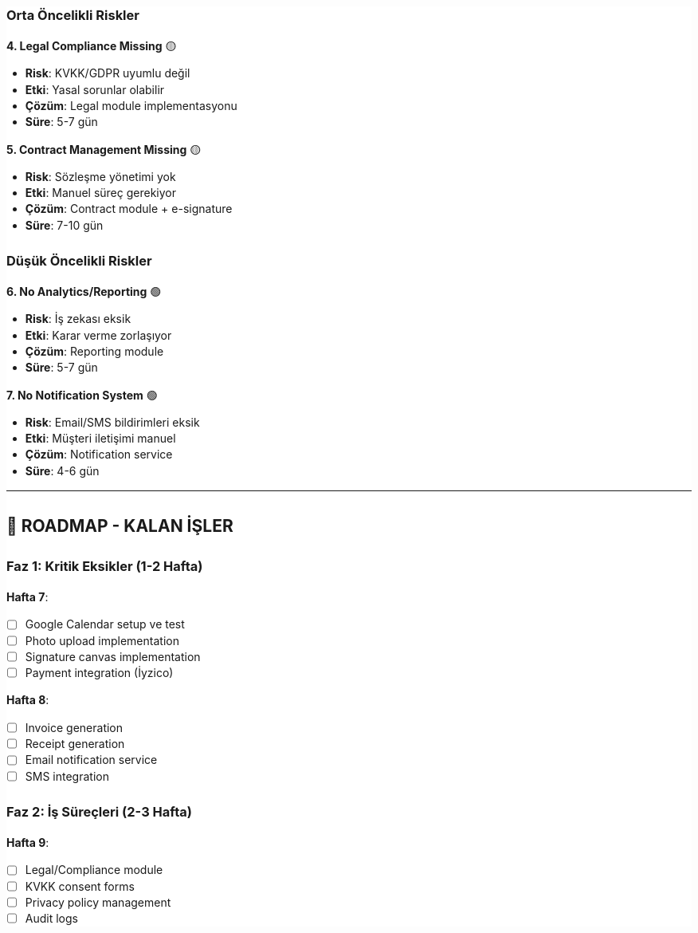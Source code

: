 ### Orta Öncelikli Riskler

**4. Legal Compliance Missing** 🟡
- **Risk**: KVKK/GDPR uyumlu değil
- **Etki**: Yasal sorunlar olabilir
- **Çözüm**: Legal module implementasyonu
- **Süre**: 5-7 gün

**5. Contract Management Missing** 🟡
- **Risk**: Sözleşme yönetimi yok
- **Etki**: Manuel süreç gerekiyor
- **Çözüm**: Contract module + e-signature
- **Süre**: 7-10 gün

### Düşük Öncelikli Riskler

**6. No Analytics/Reporting** 🟢
- **Risk**: İş zekası eksik
- **Etki**: Karar verme zorlaşıyor
- **Çözüm**: Reporting module
- **Süre**: 5-7 gün

**7. No Notification System** 🟢
- **Risk**: Email/SMS bildirimleri eksik
- **Etki**: Müşteri iletişimi manuel
- **Çözüm**: Notification service
- **Süre**: 4-6 gün

---

## 📅 ROADMAP - KALAN İŞLER

### Faz 1: Kritik Eksikler (1-2 Hafta)

**Hafta 7**:
- [ ] Google Calendar setup ve test
- [ ] Photo upload implementation
- [ ] Signature canvas implementation
- [ ] Payment integration (İyzico)

**Hafta 8**:
- [ ] Invoice generation
- [ ] Receipt generation
- [ ] Email notification service
- [ ] SMS integration

### Faz 2: İş Süreçleri (2-3 Hafta)

**Hafta 9**:
- [ ] Legal/Compliance module
- [ ] KVKK consent forms
- [ ] Privacy policy management
- [ ] Audit logs
